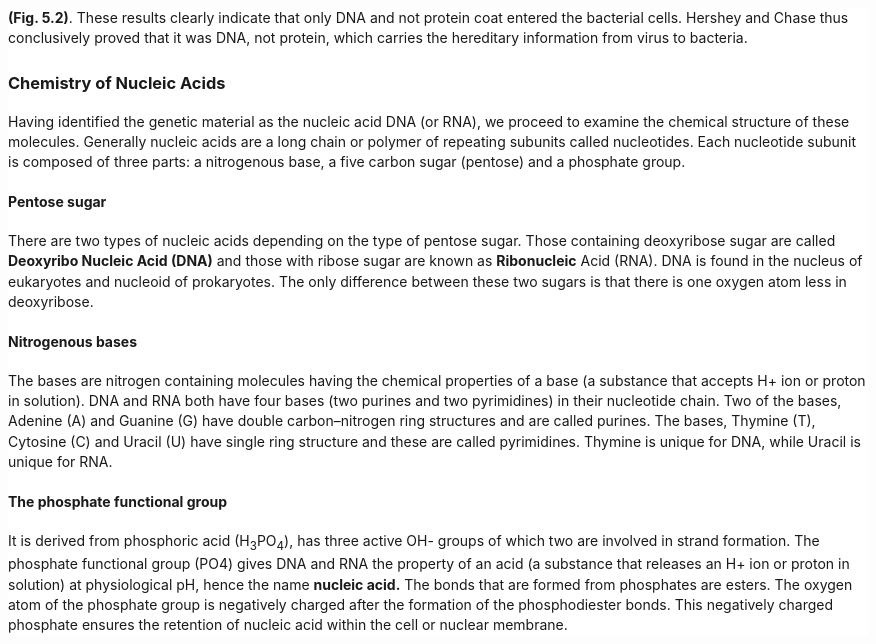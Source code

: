 **(Fig. 5.2)**. These results clearly indicate
that only DNA and not protein coat entered
the bacterial cells. Hershey and Chase
thus conclusively proved that it was DNA,
not protein, which carries the hereditary
information from virus to bacteria.

### Chemistry of Nucleic Acids

Having identified the genetic material as
the nucleic acid DNA (or RNA), we proceed
to examine the chemical structure of these
molecules. Generally nucleic acids are a
long chain or polymer of repeating subunits
called nucleotides. Each nucleotide subunit is
composed of three parts: a nitrogenous base,
a five carbon sugar (pentose) and a phosphate
group.

#### Pentose sugar

There are two types of nucleic acids
depending on the type of pentose sugar.
Those containing deoxyribose sugar are called
**Deoxyribo Nucleic Acid (DNA)** and those
with ribose sugar are known as **Ribonucleic**
Acid (RNA). DNA is found in the nucleus
of eukaryotes and nucleoid of prokaryotes.
The only difference between these two
sugars is that there is one oxygen atom less in
deoxyribose.

#### Nitrogenous bases

The bases are nitrogen containing
molecules having the chemical properties
of a base (a substance that accepts H+ ion or
proton in solution). DNA and RNA both have
four bases (two purines and two pyrimidines)
in their nucleotide chain. Two of the bases,
Adenine (A) and Guanine (G) have double
carbon–nitrogen ring structures and are
called purines. The bases, Thymine (T),
Cytosine (C) and Uracil (U) have single ring
structure and these are called pyrimidines.
Thymine is unique for DNA, while Uracil is
unique for RNA.

#### The phosphate functional group

It is derived from phosphoric acid
(H<sub>3</sub>PO<sub>4</sub>), has three active OH-
groups of which two are involved in strand formation. The
phosphate functional group (PO4) gives DNA
and RNA the property of an acid (a substance
that releases an H+ ion or proton in solution)
at physiological pH, hence the name
**nucleic acid.** The bonds that are formed from
phosphates are esters. The oxygen atom of the
phosphate group is negatively charged after
the formation of the phosphodiester bonds.
This negatively charged phosphate ensures
the retention of nucleic acid within the cell or
nuclear membrane.
